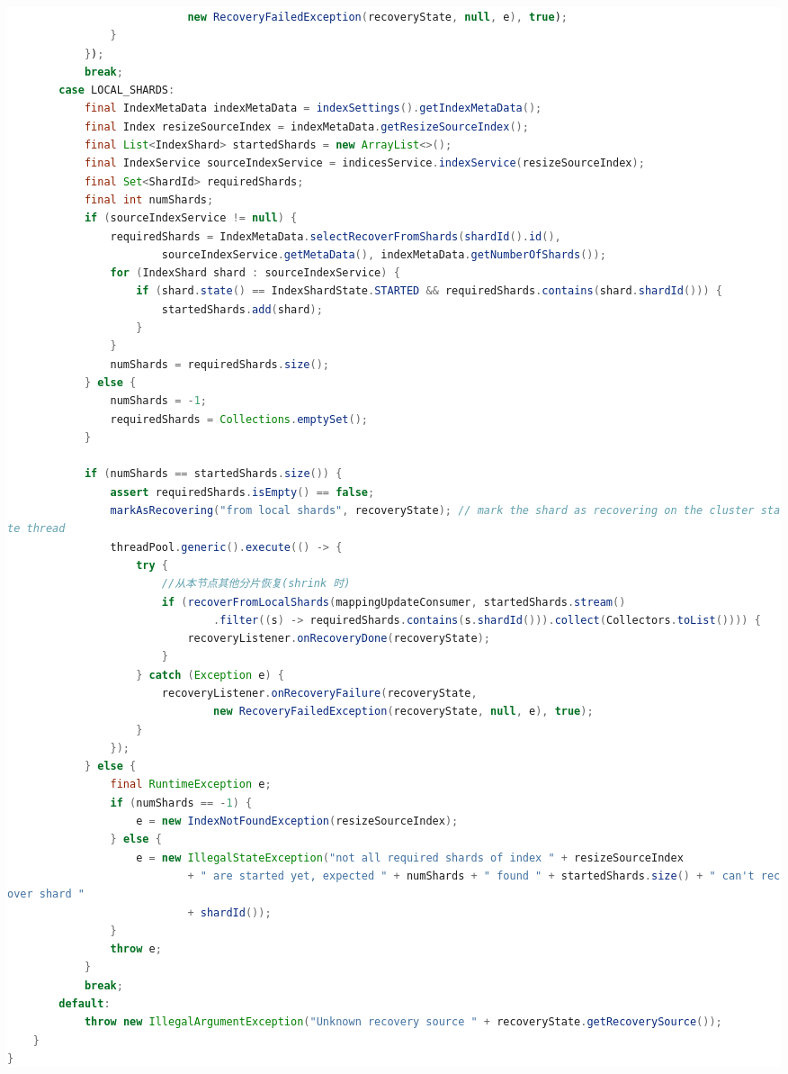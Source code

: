 ```java
                            new RecoveryFailedException(recoveryState, null, e), true);
                }
            });
            break;
        case LOCAL_SHARDS:
            final IndexMetaData indexMetaData = indexSettings().getIndexMetaData();
            final Index resizeSourceIndex = indexMetaData.getResizeSourceIndex();
            final List<IndexShard> startedShards = new ArrayList<>();
            final IndexService sourceIndexService = indicesService.indexService(resizeSourceIndex);
            final Set<ShardId> requiredShards;
            final int numShards;
            if (sourceIndexService != null) {
                requiredShards = IndexMetaData.selectRecoverFromShards(shardId().id(),
                        sourceIndexService.getMetaData(), indexMetaData.getNumberOfShards());
                for (IndexShard shard : sourceIndexService) {
                    if (shard.state() == IndexShardState.STARTED && requiredShards.contains(shard.shardId())) {
                        startedShards.add(shard);
                    }
                }
                numShards = requiredShards.size();
            } else {
                numShards = -1;
                requiredShards = Collections.emptySet();
            }

            if (numShards == startedShards.size()) {
                assert requiredShards.isEmpty() == false;
                markAsRecovering("from local shards", recoveryState); // mark the shard as recovering on the cluster state thread
                threadPool.generic().execute(() -> {
                    try {
                        //从本节点其他分片恢复(shrink 时)
                        if (recoverFromLocalShards(mappingUpdateConsumer, startedShards.stream()
                                .filter((s) -> requiredShards.contains(s.shardId())).collect(Collectors.toList()))) {
                            recoveryListener.onRecoveryDone(recoveryState);
                        }
                    } catch (Exception e) {
                        recoveryListener.onRecoveryFailure(recoveryState,
                                new RecoveryFailedException(recoveryState, null, e), true);
                    }
                });
            } else {
                final RuntimeException e;
                if (numShards == -1) {
                    e = new IndexNotFoundException(resizeSourceIndex);
                } else {
                    e = new IllegalStateException("not all required shards of index " + resizeSourceIndex
                            + " are started yet, expected " + numShards + " found " + startedShards.size() + " can't recover shard "
                            + shardId());
                }
                throw e;
            }
            break;
        default:
            throw new IllegalArgumentException("Unknown recovery source " + recoveryState.getRecoverySource());
    }
}
```